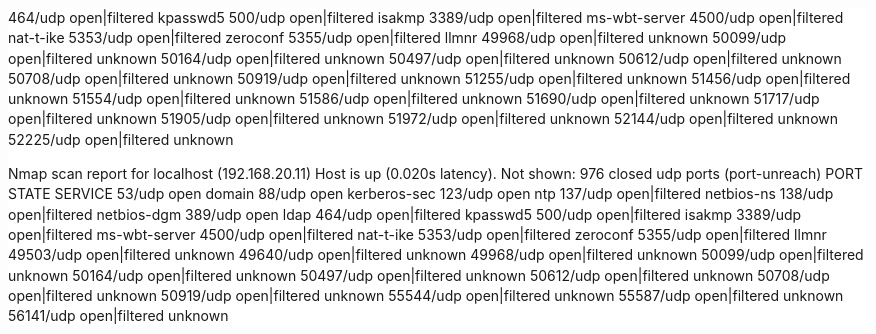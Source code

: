 464/udp   open|filtered kpasswd5
500/udp   open|filtered isakmp
3389/udp  open|filtered ms-wbt-server
4500/udp  open|filtered nat-t-ike
5353/udp  open|filtered zeroconf
5355/udp  open|filtered llmnr
49968/udp open|filtered unknown
50099/udp open|filtered unknown
50164/udp open|filtered unknown
50497/udp open|filtered unknown
50612/udp open|filtered unknown
50708/udp open|filtered unknown
50919/udp open|filtered unknown
51255/udp open|filtered unknown
51456/udp open|filtered unknown
51554/udp open|filtered unknown
51586/udp open|filtered unknown
51690/udp open|filtered unknown
51717/udp open|filtered unknown
51905/udp open|filtered unknown
51972/udp open|filtered unknown
52144/udp open|filtered unknown
52225/udp open|filtered unknown

Nmap scan report for localhost (192.168.20.11)
Host is up (0.020s latency).
Not shown: 976 closed udp ports (port-unreach)
PORT      STATE         SERVICE
53/udp    open          domain
88/udp    open          kerberos-sec
123/udp   open          ntp
137/udp   open|filtered netbios-ns
138/udp   open|filtered netbios-dgm
389/udp   open          ldap
464/udp   open|filtered kpasswd5
500/udp   open|filtered isakmp
3389/udp  open|filtered ms-wbt-server
4500/udp  open|filtered nat-t-ike
5353/udp  open|filtered zeroconf
5355/udp  open|filtered llmnr
49503/udp open|filtered unknown
49640/udp open|filtered unknown
49968/udp open|filtered unknown
50099/udp open|filtered unknown
50164/udp open|filtered unknown
50497/udp open|filtered unknown
50612/udp open|filtered unknown
50708/udp open|filtered unknown
50919/udp open|filtered unknown
55544/udp open|filtered unknown
55587/udp open|filtered unknown
56141/udp open|filtered unknown
